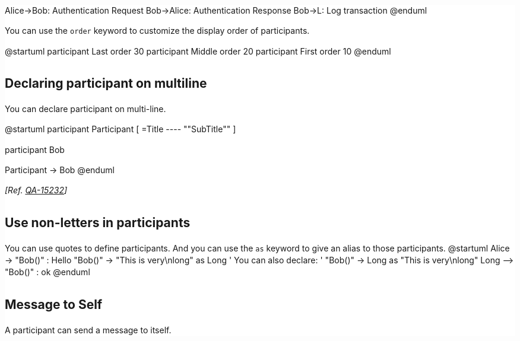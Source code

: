 Alice->Bob: Authentication Request
Bob->Alice: Authentication Response
Bob->L: Log transaction
@enduml
</plantuml>

You can use the `order` keyword to customize the display order of participants.

<plantuml>
@startuml
participant Last order 30
participant Middle order 20
participant First order 10
@enduml
</plantuml>

## Declaring participant on multiline

You can declare participant on multi-line.

<plantuml>
@startuml
participant Participant [
    =Title
    ----
    ""SubTitle""
]

participant Bob

Participant -> Bob
@enduml
</plantuml>

_[Ref. [QA-15232](https://forum.plantuml.net/15232/)]_

## Use non-letters in participants

You can use quotes to define participants.
And you can use the `as` keyword to give an alias to those participants.
<plantuml>
@startuml
Alice -> "Bob()" : Hello
"Bob()" -> "This is very\nlong" as Long
' You can also declare:
' "Bob()" -> Long as "This is very\nlong"
Long --> "Bob()" : ok
@enduml
</plantuml>

## Message to Self

A participant can send a message to itself.
